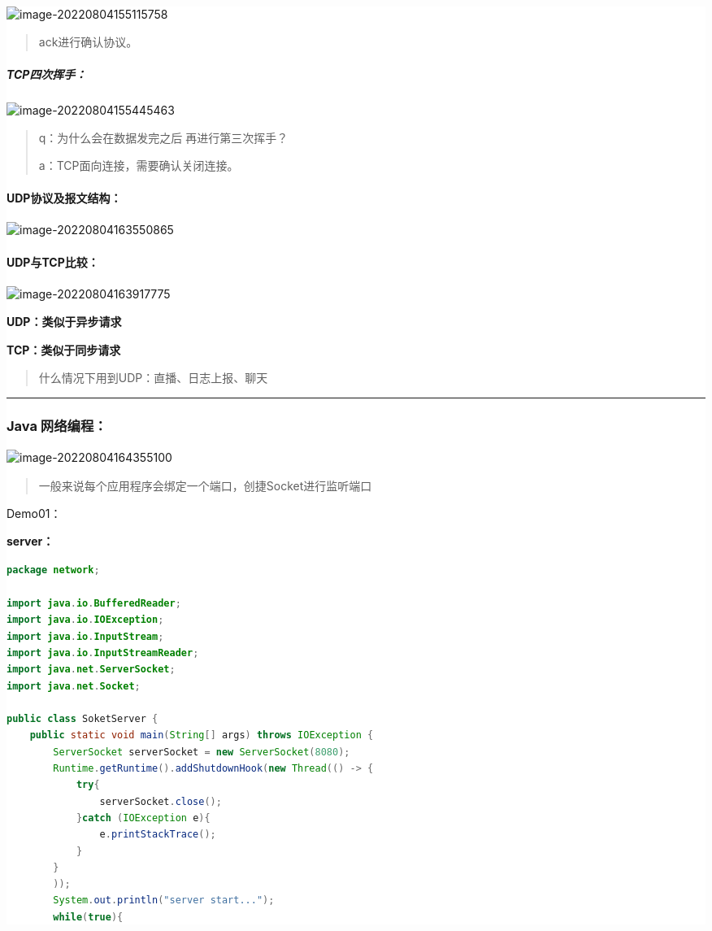 ![image-20220804155115758](D:/markdown_pics/image-20220804155115758.png)

> ack进行确认协议。

##### TCP四次挥手：

![image-20220804155445463](D:/markdown_pics/image-20220804155445463.png)

> q：为什么会在数据发完之后 再进行第三次挥手？
>
> a：TCP面向连接，需要确认关闭连接。



#### UDP协议及报文结构：

![image-20220804163550865](D:/markdown_pics/image-20220804163550865.png)



#### UDP与TCP比较：

![image-20220804163917775](D:/markdown_pics/image-20220804163917775.png)

**UDP：类似于异步请求**

**TCP：类似于同步请求**

> 什么情况下用到UDP：直播、日志上报、聊天



------



### Java 网络编程：

![image-20220804164355100](D:/markdown_pics/image-20220804164355100.png)

> 一般来说每个应用程序会绑定一个端口，创捷Socket进行监听端口

Demo01：



**server：**

```java
package network;

import java.io.BufferedReader;
import java.io.IOException;
import java.io.InputStream;
import java.io.InputStreamReader;
import java.net.ServerSocket;
import java.net.Socket;

public class SoketServer {
    public static void main(String[] args) throws IOException {
        ServerSocket serverSocket = new ServerSocket(8080);
        Runtime.getRuntime().addShutdownHook(new Thread(() -> {
            try{
                serverSocket.close();
            }catch (IOException e){
                e.printStackTrace();
            }
        }
        ));
        System.out.println("server start...");
        while(true){
```